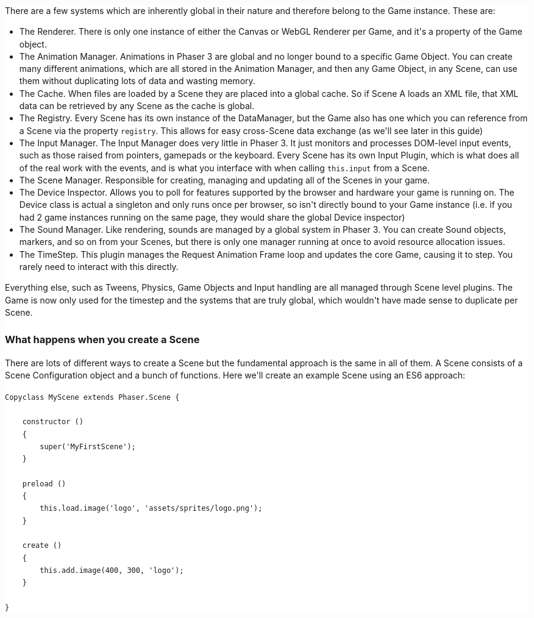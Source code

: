 There are a few systems which are inherently global in their nature and therefore belong to the Game instance. These are:

* The Renderer. There is only one instance of either the Canvas or WebGL Renderer per Game, and it's a property of the Game object.
* The Animation Manager. Animations in Phaser 3 are global and no longer bound to a specific Game Object. You can create many different animations, which are all stored in the Animation Manager, and then any Game Object, in any Scene, can use them without duplicating lots of data and wasting memory.
* The Cache. When files are loaded by a Scene they are placed into a global cache. So if Scene A loads an XML file, that XML data can be retrieved by any Scene as the cache is global.
* The Registry. Every Scene has its own instance of the DataManager, but the Game also has one which you can reference from a Scene via the property `registry`. This allows for easy cross-Scene data exchange (as we'll see later in this guide)
* The Input Manager. The Input Manager does very little in Phaser 3. It just monitors and processes DOM-level input events, such as those raised from pointers, gamepads or the keyboard. Every Scene has its own Input Plugin, which is what does all of the real work with the events, and is what you interface with when calling `this.input` from a Scene.
* The Scene Manager. Responsible for creating, managing and updating all of the Scenes in your game.
* The Device Inspector. Allows you to poll for features supported by the browser and hardware your game is running on. The Device class is actual a singleton and only runs once per browser, so isn't directly bound to your Game instance (i.e. if you had 2 game instances running on the same page, they would share the global Device inspector)
* The Sound Manager. Like rendering, sounds are managed by a global system in Phaser 3. You can create Sound objects, markers, and so on from your Scenes, but there is only one manager running at once to avoid resource allocation issues.
* The TimeStep. This plugin manages the Request Animation Frame loop and updates the core Game, causing it to step. You rarely need to interact with this directly.

Everything else, such as Tweens, Physics, Game Objects and Input handling are all managed through Scene level plugins. The Game is now only used for the timestep and the systems that are truly global, which wouldn't have made sense to duplicate per Scene.

### What happens when you create a Scene

There are lots of different ways to create a Scene but the fundamental approach is the same in all of them. A Scene consists of a Scene Configuration object and a bunch of functions. Here we'll create an example Scene using an ES6 approach:

```
Copyclass MyScene extends Phaser.Scene {

    constructor ()
    {
        super('MyFirstScene');
    }

    preload ()
    {
        this.load.image('logo', 'assets/sprites/logo.png');
    }

    create ()
    {
        this.add.image(400, 300, 'logo');
    }

}

```

